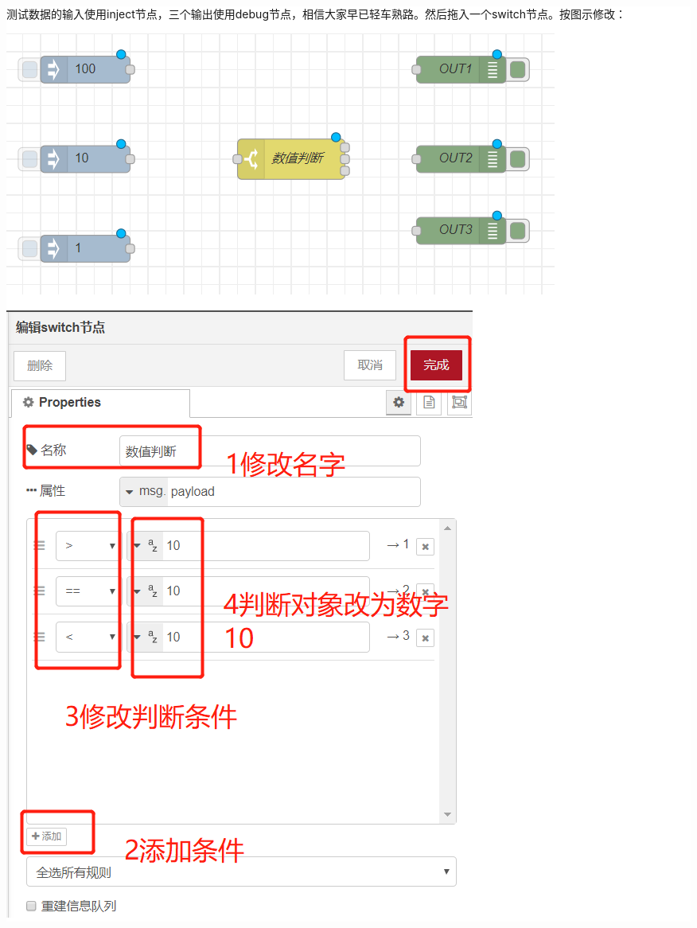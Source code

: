 测试数据的输入使用inject节点，三个输出使用debug节点，相信大家早已轻车熟路。然后拖入一个switch节点。按图示修改：

![节点拖入](assets/STM32_NodeRED/59.png)

![编辑switch节点](assets/STM32_NodeRED/60.png)
